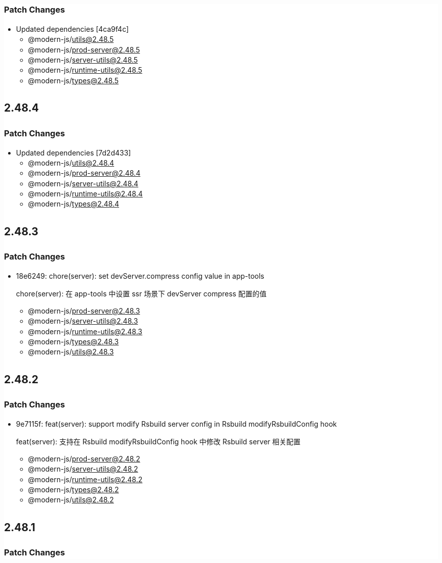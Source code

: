 ### Patch Changes

- Updated dependencies [4ca9f4c]
  - @modern-js/utils@2.48.5
  - @modern-js/prod-server@2.48.5
  - @modern-js/server-utils@2.48.5
  - @modern-js/runtime-utils@2.48.5
  - @modern-js/types@2.48.5

## 2.48.4

### Patch Changes

- Updated dependencies [7d2d433]
  - @modern-js/utils@2.48.4
  - @modern-js/prod-server@2.48.4
  - @modern-js/server-utils@2.48.4
  - @modern-js/runtime-utils@2.48.4
  - @modern-js/types@2.48.4

## 2.48.3

### Patch Changes

- 18e6249: chore(server): set devServer.compress config value in app-tools

  chore(server): 在 app-tools 中设置 ssr 场景下 devServer compress 配置的值

  - @modern-js/prod-server@2.48.3
  - @modern-js/server-utils@2.48.3
  - @modern-js/runtime-utils@2.48.3
  - @modern-js/types@2.48.3
  - @modern-js/utils@2.48.3

## 2.48.2

### Patch Changes

- 9e7115f: feat(server): support modify Rsbuild server config in Rsbuild modifyRsbuildConfig hook

  feat(server): 支持在 Rsbuild modifyRsbuildConfig hook 中修改 Rsbuild server 相关配置

  - @modern-js/prod-server@2.48.2
  - @modern-js/server-utils@2.48.2
  - @modern-js/runtime-utils@2.48.2
  - @modern-js/types@2.48.2
  - @modern-js/utils@2.48.2

## 2.48.1

### Patch Changes
